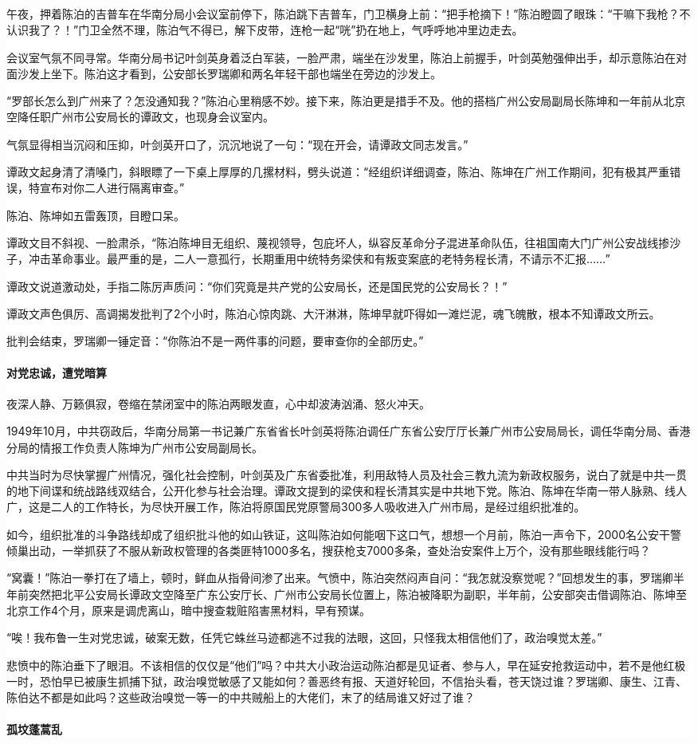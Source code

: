  <p>
  午夜，押着陈泊的吉普车在华南分局小会议室前停下，陈泊跳下吉普车，门卫横身上前：“把手枪摘下！”陈泊瞪圆了眼珠：“干嘛下我枪？不认识我了？！”门卫全然不理，陈泊气不得已，解下皮带，连枪一起“咣”扔在地上，气呼呼地冲里边走去。
 </p>
 <p>
  会议室气氛不同寻常。华南分局书记叶剑英身着泛白军装，一脸严肃，端坐在沙发里，陈泊上前握手，叶剑英勉强伸出手，却示意陈泊在对面沙发上坐下。陈泊这才看到，公安部长罗瑞卿和两名年轻干部也端坐在旁边的沙发上。
 </p>
 <p>
  “罗部长怎么到广州来了？怎没通知我？”陈泊心里稍感不妙。接下来，陈泊更是措手不及。他的搭档广州公安局副局长陈坤和一年前从北京空降任职广州市公安局长的谭政文，也现身会议室内。
 </p>
 <p>
  气氛显得相当沉闷和压抑，叶剑英开口了，沉沉地说了一句：“现在开会，请谭政文同志发言。”
 </p>
 <p>
  谭政文起身清了清嗓门，斜眼瞟了一下桌上厚厚的几摞材料，劈头说道：“经组织详细调查，陈泊、陈坤在广州工作期间，犯有极其严重错误，特宣布对你二人进行隔离审查。”
 </p>
 <p>
  陈泊、陈坤如五雷轰顶，目瞪口呆。
 </p>
 <p>
  谭政文目不斜视、一脸肃杀，“陈泊陈坤目无组织、蔑视领导，包庇坏人，纵容反革命分子混进革命队伍，往祖国南大门广州公安战线掺沙子，冲击革命事业。最严重的是，二人一意孤行，长期重用中统特务梁侠和有叛变案底的老特务程长清，不请示不汇报……”
 </p>
 <p>
  谭政文说道激动处，手指二陈厉声质问：“你们究竟是共产党的公安局长，还是国民党的公安局长？！”
 </p>
 <p>
  谭政文声色俱厉、高调揭发批判了2个小时，陈泊心惊肉跳、大汗淋淋，陈坤早就吓得如一滩烂泥，魂飞魄散，根本不知谭政文所云。
 </p>
 <p>
  批判会结束，罗瑞卿一锤定音：“你陈泊不是一两件事的问题，要审查你的全部历史。”
 </p>
 <h4>
  对党忠诚，遭党暗算
 </h4>
 <p>
  夜深人静、万籁俱寂，卷缩在禁闭室中的陈泊两眼发直，心中却波涛汹涌、怒火冲天。
 </p>
 <p>
  1949年10月，中共窃政后，华南分局第一书记兼广东省省长叶剑英将陈泊调任广东省公安厅厅长兼广州市公安局局长，调任华南分局、香港分局的情报工作负责人陈坤为广州市公安局副局长。
 </p>
 <p>
  中共当时为尽快掌握广州情况，强化社会控制，叶剑英及广东省委批准，利用敌特人员及社会三教九流为新政权服务，说白了就是中共一贯的地下间谍和统战路线双结合，公开化参与社会治理。谭政文提到的梁侠和程长清其实是中共地下党。陈泊、陈坤在华南一带人脉熟、线人广，这是二人的工作特长，为尽快开展工作，陈泊将原国民党原警局300多人吸收进入广州市局，是经过组织批准的。
 </p>
 <p>
  如今，组织批准的斗争路线却成了组织批斗他的如山铁证，这叫陈泊如何能咽下这口气，想想一个月前，陈泊一声令下，2000名公安干警倾巢出动，一举抓获了不服从新政权管理的各类匪特1000多名，搜获枪支7000多条，查处治安案件上万个，没有那些眼线能行吗？
 </p>
 <p>
  “窝囊！”陈泊一拳打在了墙上，顿时，鲜血从指骨间渗了出来。气愤中，陈泊突然闷声自问：“我怎就没察觉呢？”回想发生的事，罗瑞卿半年前突然把北平公安局长谭政文空降至广东公安厅长、广州市公安局长位置上，陈泊被降职为副职，半年前，公安部突击借调陈泊、陈坤至北京工作4个月，原来是调虎离山，暗中搜查栽赃陷害黑材料，早有预谋。
 </p>
 <p>
  “唉！我布鲁一生对党忠诚，破案无数，任凭它蛛丝马迹都逃不过我的法眼，这回，只怪我太相信他们了，政治嗅觉太差。”
 </p>
 <p>
  悲愤中的陈泊垂下了眼泪。不该相信的仅仅是“他们”吗？中共大小政治运动陈泊都是见证者、参与人，早在延安抢救运动中，若不是他红极一时，恐怕早已被康生抓捕下狱，政治嗅觉敏感了又能如何？善恶终有报、天道好轮回，不信抬头看，苍天饶过谁？罗瑞卿、康生、江青、陈伯达不都是如此吗？这些政治嗅觉一等一的中共贼船上的大佬们，末了的结局谁又好过了谁？
 </p>
 <h4>
  孤坟蓬蒿乱
 </h4>